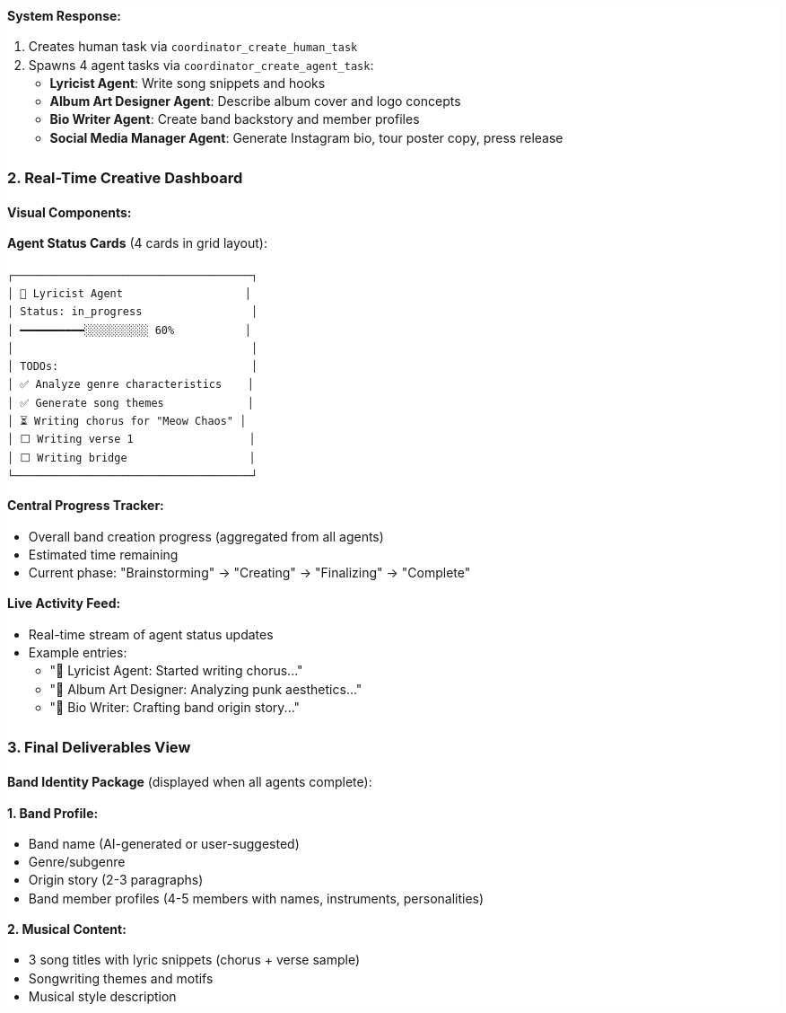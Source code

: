 **System Response:**
1. Creates human task via `coordinator_create_human_task`
2. Spawns 4 agent tasks via `coordinator_create_agent_task`:
   - **Lyricist Agent**: Write song snippets and hooks
   - **Album Art Designer Agent**: Describe album cover and logo concepts
   - **Bio Writer Agent**: Create band backstory and member profiles
   - **Social Media Manager Agent**: Generate Instagram bio, tour poster copy, press release

### 2. Real-Time Creative Dashboard

**Visual Components:**

**Agent Status Cards** (4 cards in grid layout):
```
┌─────────────────────────────────────┐
│ 🎤 Lyricist Agent                   │
│ Status: in_progress                 │
│ ━━━━━━━━━━░░░░░░░░░░ 60%           │
│                                     │
│ TODOs:                              │
│ ✅ Analyze genre characteristics    │
│ ✅ Generate song themes             │
│ ⏳ Writing chorus for "Meow Chaos" │
│ ⬜ Writing verse 1                  │
│ ⬜ Writing bridge                   │
└─────────────────────────────────────┘
```

**Central Progress Tracker:**
- Overall band creation progress (aggregated from all agents)
- Estimated time remaining
- Current phase: "Brainstorming" → "Creating" → "Finalizing" → "Complete"

**Live Activity Feed:**
- Real-time stream of agent status updates
- Example entries:
  - "🎤 Lyricist Agent: Started writing chorus..."
  - "🎨 Album Art Designer: Analyzing punk aesthetics..."
  - "📝 Bio Writer: Crafting band origin story..."

### 3. Final Deliverables View

**Band Identity Package** (displayed when all agents complete):

**1. Band Profile:**
- Band name (AI-generated or user-suggested)
- Genre/subgenre
- Origin story (2-3 paragraphs)
- Band member profiles (4-5 members with names, instruments, personalities)

**2. Musical Content:**
- 3 song titles with lyric snippets (chorus + verse sample)
- Songwriting themes and motifs
- Musical style description
